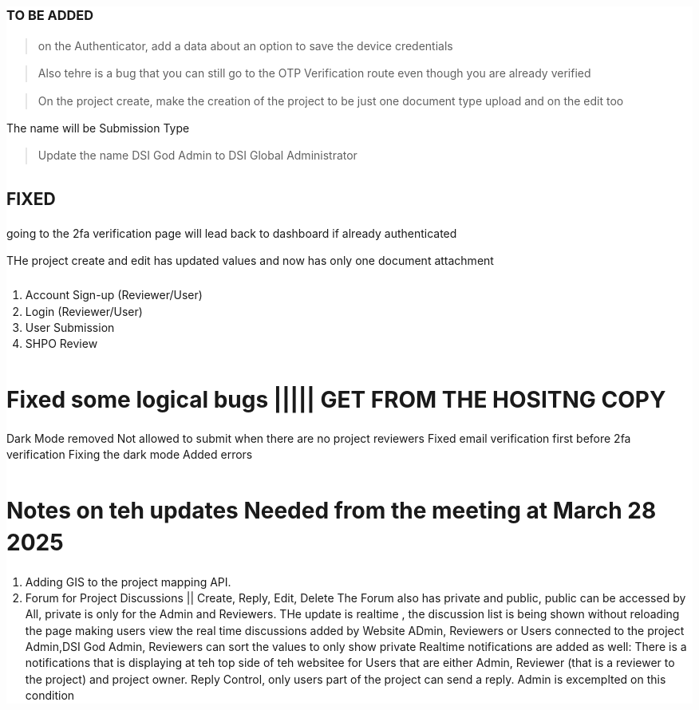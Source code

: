 
### TO BE ADDED

> on the Authenticator, add a data about an option to save the device credentials 

> Also tehre is a bug that you can still go to the OTP Verification route even though you are already verified 

> On the project create, make the creation of the project to be just one document type upload and on the edit too 

The name will be Submission Type

> Update the name DSI God Admin to DSI Global Administrator



## FIXED 
going to the 2fa verification page will lead back to dashboard if already authenticated 

THe project create and edit has updated values and now has only one document attachment  



### 

1.	Account Sign-up (Reviewer/User)
2.	Login (Reviewer/User)
3.	User Submission 
4.	SHPO Review


# Fixed some logical bugs ||||| GET FROM THE HOSITNG COPY
Dark Mode removed 
Not allowed to submit when there are no project reviewers 
Fixed email verification first before 2fa verification 
Fixing the dark mode 
Added errors



# Notes on teh updates Needed from the meeting at March 28 2025
1. Adding GIS to the project mapping API. 
2. Forum for Project Discussions            || Create, Reply, Edit, Delete 
    The Forum also has private and public,  public can be accessed by All, private is only for the Admin and Reviewers. 
    THe update is realtime , the discussion list is being shown without reloading the page making users view the real time discussions added by Website ADmin, Reviewers or Users connected to the project
    Admin,DSI God Admin, Reviewers can sort the values to only show private 
    Realtime notifications are added as well: There is a notifications that is displaying at teh top side of teh websitee for Users that are either Admin, Reviewer (that is a reviewer to the project) and project owner.
    Reply Control, only users part of the project can send a reply. Admin is excemplted on this condition 
